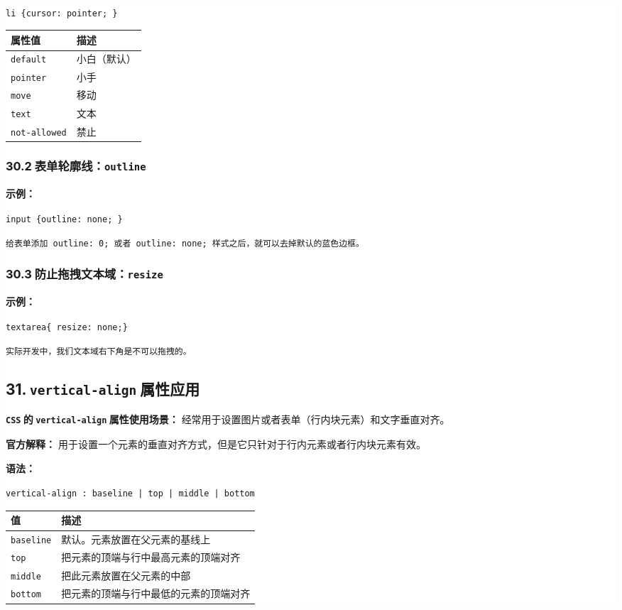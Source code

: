 ```css:no-line-numbers
li {cursor: pointer; }
```

|**属性值**|**描述**|
|:-|:-|
|`default`|小白（默认）|
|`pointer`|小手|
|`move`|移动|
|`text`|文本|
|`not-allowed`|禁止|

### 30.2 表单轮廓线：`outline`

**示例：**

```css:no-line-numbers
input {outline: none; }
```

```:no-line-numbers
给表单添加 outline: 0; 或者 outline: none; 样式之后，就可以去掉默认的蓝色边框。
```

### 30.3 防止拖拽文本域：`resize`

**示例：**

```css:no-line-numbers
textarea{ resize: none;}
```

```:no-line-numbers
实际开发中，我们文本域右下角是不可以拖拽的。
```

## 31. `vertical-align` 属性应用

**`CSS` 的 `vertical-align` 属性使用场景：** 经常用于设置图片或者表单（行内块元素）和文字垂直对齐。

**官方解释：** 用于设置一个元素的垂直对齐方式，但是它只针对于行内元素或者行内块元素有效。

**语法：**

```:no-line-numbers
vertical-align : baseline | top | middle | bottom
```

|**值**|**描述**|
|:-|:-|
|`baseline`|默认。元素放置在父元素的基线上|
|`top`|把元素的顶端与行中最高元素的顶端对齐|
|`middle`|把此元素放置在父元素的中部|
|`bottom`|把元素的顶端与行中最低的元素的顶端对齐|
